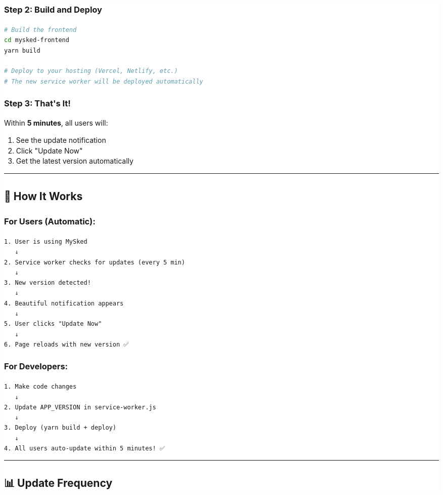 ### **Step 2: Build and Deploy**

```bash
# Build the frontend
cd mysked-frontend
yarn build

# Deploy to your hosting (Vercel, Netlify, etc.)
# The new service worker will be deployed automatically
```

### **Step 3: That's It!**

Within **5 minutes**, all users will:
1. See the update notification
2. Click "Update Now"
3. Get the latest version automatically

---

## 🔧 How It Works

### For Users (Automatic):
```
1. User is using MySked
   ↓
2. Service worker checks for updates (every 5 min)
   ↓
3. New version detected!
   ↓
4. Beautiful notification appears
   ↓
5. User clicks "Update Now"
   ↓
6. Page reloads with new version ✅
```

### For Developers:
```
1. Make code changes
   ↓
2. Update APP_VERSION in service-worker.js
   ↓
3. Deploy (yarn build + deploy)
   ↓
4. All users auto-update within 5 minutes! ✅
```

---

## 📊 Update Frequency
